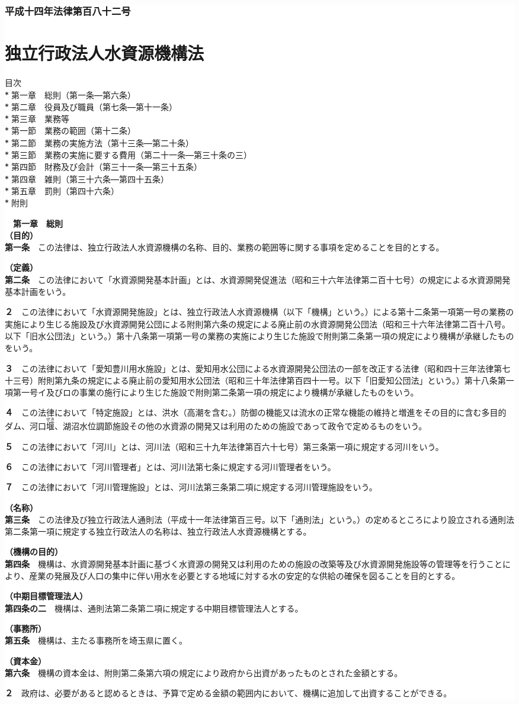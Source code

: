 ### 平成十四年法律第百八十二号  
# 独立行政法人水資源機構法  
  
目次  
	* 第一章　総則（第一条―第六条）  
	* 第二章　役員及び職員（第七条―第十一条）  
	* 第三章　業務等  
		* 第一節　業務の範囲（第十二条）  
		* 第二節　業務の実施方法（第十三条―第二十条）  
		* 第三節　業務の実施に要する費用（第二十一条―第三十条の三）  
		* 第四節　財務及び会計（第三十一条―第三十五条）  
	* 第四章　雑則（第三十六条―第四十五条）  
	* 第五章　罰則（第四十六条）  
	* 附則  
  
&emsp;**第一章　総則**  
**（目的）**  
**第一条**　この法律は、独立行政法人水資源機構の名称、目的、業務の範囲等に関する事項を定めることを目的とする。  
  
**（定義）**  
**第二条**　この法律において「水資源開発基本計画」とは、水資源開発促進法（昭和三十六年法律第二百十七号）の規定による水資源開発基本計画をいう。  
  
**２**　この法律において「水資源開発施設」とは、独立行政法人水資源機構（以下「機構」という。）による第十二条第一項第一号の業務の実施により生じる施設及び水資源開発公団による附則第六条の規定による廃止前の水資源開発公団法（昭和三十六年法律第二百十八号。以下「旧水公団法」という。）第十八条第一項第一号の業務の実施により生じた施設で附則第二条第一項の規定により機構が承継したものをいう。  
  
**３**　この法律において「愛知豊川用水施設」とは、愛知用水公団による水資源開発公団法の一部を改正する法律（昭和四十三年法律第七十三号）附則第九条の規定による廃止前の愛知用水公団法（昭和三十年法律第百四十一号。以下「旧愛知公団法」という。）第十八条第一項第一号イ及びロの事業の施行により生じた施設で附則第二条第一項の規定により機構が承継したものをいう。  
  
**４**　この法律において「特定施設」とは、洪水（高潮を含む。）防御の機能又は流水の正常な機能の維持と増進をその目的に含む多目的ダム、河口<ruby>堰<rt>ぜき</rt></ruby>、湖沼水位調節施設その他の水資源の開発又は利用のための施設であって政令で定めるものをいう。  
  
**５**　この法律において「河川」とは、河川法（昭和三十九年法律第百六十七号）第三条第一項に規定する河川をいう。  
  
**６**　この法律において「河川管理者」とは、河川法第七条に規定する河川管理者をいう。  
  
**７**　この法律において「河川管理施設」とは、河川法第三条第二項に規定する河川管理施設をいう。  
  
**（名称）**  
**第三条**　この法律及び独立行政法人通則法（平成十一年法律第百三号。以下「通則法」という。）の定めるところにより設立される通則法第二条第一項に規定する独立行政法人の名称は、独立行政法人水資源機構とする。  
  
**（機構の目的）**  
**第四条**　機構は、水資源開発基本計画に基づく水資源の開発又は利用のための施設の改築等及び水資源開発施設等の管理等を行うことにより、産業の発展及び人口の集中に伴い用水を必要とする地域に対する水の安定的な供給の確保を図ることを目的とする。  
  
**（中期目標管理法人）**  
**第四条の二**　機構は、通則法第二条第二項に規定する中期目標管理法人とする。  
  
**（事務所）**  
**第五条**　機構は、主たる事務所を埼玉県に置く。  
  
**（資本金）**  
**第六条**　機構の資本金は、附則第二条第六項の規定により政府から出資があったものとされた金額とする。  
  
**２**　政府は、必要があると認めるときは、予算で定める金額の範囲内において、機構に追加して出資することができる。  
  